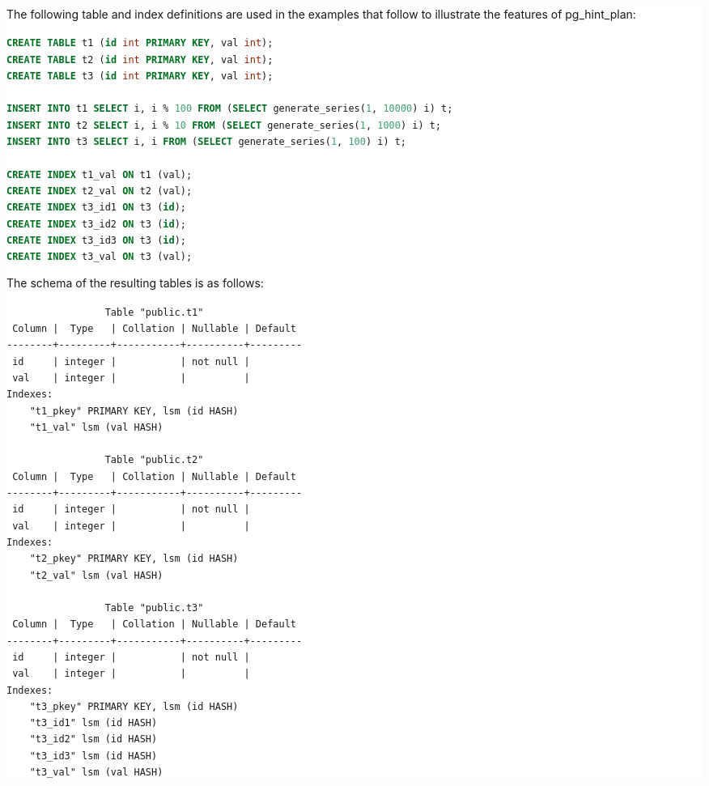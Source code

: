 The following table and index definitions are used in the examples that follow to illustrate the features of pg_hint_plan:

```sql
CREATE TABLE t1 (id int PRIMARY KEY, val int);
CREATE TABLE t2 (id int PRIMARY KEY, val int);
CREATE TABLE t3 (id int PRIMARY KEY, val int);

INSERT INTO t1 SELECT i, i % 100 FROM (SELECT generate_series(1, 10000) i) t;
INSERT INTO t2 SELECT i, i % 10 FROM (SELECT generate_series(1, 1000) i) t;
INSERT INTO t3 SELECT i, i FROM (SELECT generate_series(1, 100) i) t;

CREATE INDEX t1_val ON t1 (val);
CREATE INDEX t2_val ON t2 (val);
CREATE INDEX t3_id1 ON t3 (id);
CREATE INDEX t3_id2 ON t3 (id);
CREATE INDEX t3_id3 ON t3 (id);
CREATE INDEX t3_val ON t3 (val);
```

The schema of the resulting tables is as follows:

```output
                 Table "public.t1"
 Column |  Type   | Collation | Nullable | Default
--------+---------+-----------+----------+---------
 id     | integer |           | not null |
 val    | integer |           |          |
Indexes:
    "t1_pkey" PRIMARY KEY, lsm (id HASH)
    "t1_val" lsm (val HASH)

                 Table "public.t2"
 Column |  Type   | Collation | Nullable | Default
--------+---------+-----------+----------+---------
 id     | integer |           | not null |
 val    | integer |           |          |
Indexes:
    "t2_pkey" PRIMARY KEY, lsm (id HASH)
    "t2_val" lsm (val HASH)

                 Table "public.t3"
 Column |  Type   | Collation | Nullable | Default
--------+---------+-----------+----------+---------
 id     | integer |           | not null |
 val    | integer |           |          |
Indexes:
    "t3_pkey" PRIMARY KEY, lsm (id HASH)
    "t3_id1" lsm (id HASH)
    "t3_id2" lsm (id HASH)
    "t3_id3" lsm (id HASH)
    "t3_val" lsm (val HASH)
```
